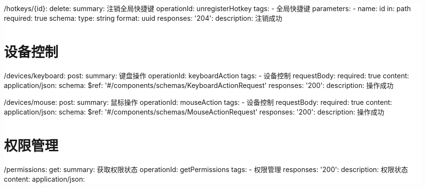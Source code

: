   /hotkeys/{id}:
    delete:
      summary: 注销全局快捷键
      operationId: unregisterHotkey
      tags:
        - 全局快捷键
      parameters:
        - name: id
          in: path
          required: true
          schema:
            type: string
            format: uuid
      responses:
        '204':
          description: 注销成功

  # 设备控制
  /devices/keyboard:
    post:
      summary: 键盘操作
      operationId: keyboardAction
      tags:
        - 设备控制
      requestBody:
        required: true
        content:
          application/json:
            schema:
              $ref: '#/components/schemas/KeyboardActionRequest'
      responses:
        '200':
          description: 操作成功

  /devices/mouse:
    post:
      summary: 鼠标操作
      operationId: mouseAction
      tags:
        - 设备控制
      requestBody:
        required: true
        content:
          application/json:
            schema:
              $ref: '#/components/schemas/MouseActionRequest'
      responses:
        '200':
          description: 操作成功

  # 权限管理
  /permissions:
    get:
      summary: 获取权限状态
      operationId: getPermissions
      tags:
        - 权限管理
      responses:
        '200':
          description: 权限状态
          content:
            application/json: